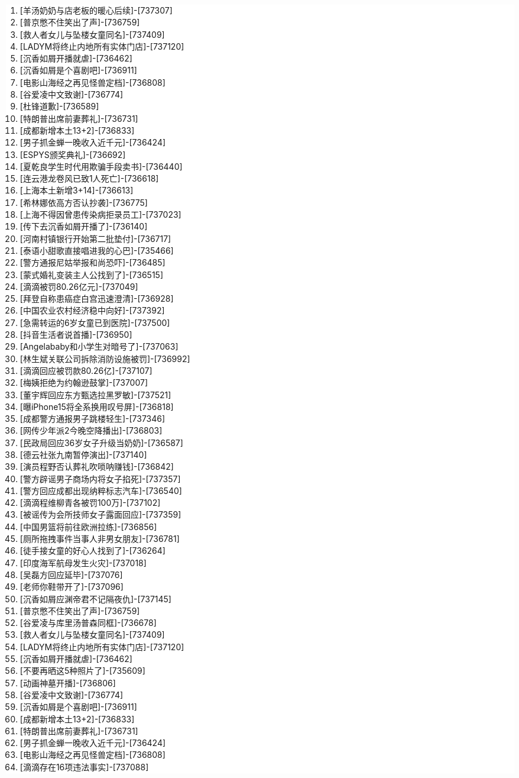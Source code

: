 1. [羊汤奶奶与店老板的暖心后续]-[737307]
1. [普京憋不住笑出了声]-[736759]
1. [救人者女儿与坠楼女童同名]-[737409]
1. [LADYM将终止内地所有实体门店]-[737120]
1. [沉香如屑开播就虐]-[736462]
1. [沉香如屑是个喜剧吧]-[736911]
1. [电影山海经之再见怪兽定档]-[736808]
1. [谷爱凌中文致谢]-[736774]
1. [杜锋道歉]-[736589]
1. [特朗普出席前妻葬礼]-[736731]
1. [成都新增本土13+2]-[736833]
1. [男子抓金蝉一晚收入近千元]-[736424]
1. [ESPYS颁奖典礼]-[736692]
1. [夏乾良学生时代用欺骗手段卖书]-[736440]
1. [连云港龙卷风已致1人死亡]-[736618]
1. [上海本土新增3+14]-[736613]
1. [希林娜依高方否认抄袭]-[736775]
1. [上海不得因曾患传染病拒录员工]-[737023]
1. [传下去沉香如屑开播了]-[736140]
1. [河南村镇银行开始第二批垫付]-[736717]
1. [泰语小甜歌直接唱进我的心巴]-[735466]
1. [警方通报尼姑举报和尚恐吓]-[736485]
1. [蒙式婚礼变装主人公找到了]-[736515]
1. [滴滴被罚80.26亿元]-[737049]
1. [拜登自称患癌症白宫迅速澄清]-[736928]
1. [中国农业农村经济稳中向好]-[737392]
1. [急需转运的6岁女童已到医院]-[737500]
1. [抖音生活者说首播]-[736950]
1. [Angelababy和小学生对暗号了]-[737063]
1. [林生斌关联公司拆除消防设施被罚]-[736992]
1. [滴滴回应被罚款80.26亿]-[737107]
1. [梅姨拒绝为约翰逊鼓掌]-[737007]
1. [董宇辉回应东方甄选拉黑罗敏]-[737521]
1. [曝iPhone15将全系换用叹号屏]-[736818]
1. [成都警方通报男子跳楼轻生]-[737346]
1. [网传少年派2今晚空降播出]-[736803]
1. [民政局回应36岁女子升级当奶奶]-[736587]
1. [德云社张九南暂停演出]-[737140]
1. [演员程野否认葬礼吹唢呐赚钱]-[736842]
1. [警方辟谣男子商场内将女子掐死]-[737357]
1. [警方回应成都出现纳粹标志汽车]-[736540]
1. [滴滴程维柳青各被罚100万]-[737102]
1. [被谣传为会所技师女子露面回应]-[737359]
1. [中国男篮将前往欧洲拉练]-[736856]
1. [厕所拖拽事件当事人非男女朋友]-[736781]
1. [徒手接女童的好心人找到了]-[736264]
1. [印度海军航母发生火灾]-[737018]
1. [吴磊方回应延毕]-[737076]
1. [老师你鞋带开了]-[737096]
1. [沉香如屑应渊帝君不记隔夜仇]-[737145]
1. [普京憋不住笑出了声]-[736759]
1. [谷爱凌与库里汤普森同框]-[736678]
1. [救人者女儿与坠楼女童同名]-[737409]
1. [LADYM将终止内地所有实体门店]-[737120]
1. [沉香如屑开播就虐]-[736462]
1. [不要再晒这5种照片了]-[735609]
1. [动画神墓开播]-[736806]
1. [谷爱凌中文致谢]-[736774]
1. [沉香如屑是个喜剧吧]-[736911]
1. [成都新增本土13+2]-[736833]
1. [特朗普出席前妻葬礼]-[736731]
1. [男子抓金蝉一晚收入近千元]-[736424]
1. [电影山海经之再见怪兽定档]-[736808]
1. [滴滴存在16项违法事实]-[737088]